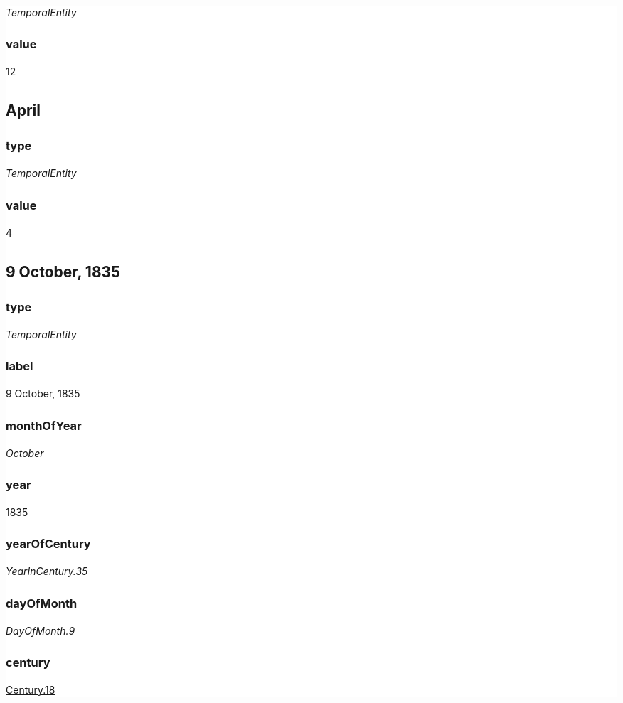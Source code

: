 
*TemporalEntity*

### value


12

## April

### type


*TemporalEntity*

### value


4

## 9 October, 1835

### type


*TemporalEntity*

### label


9 October, 1835

### monthOfYear


*October*

### year


1835

### yearOfCentury


*YearInCentury.35*

### dayOfMonth


*DayOfMonth.9*

### century


[Century.18](#Century.18)

